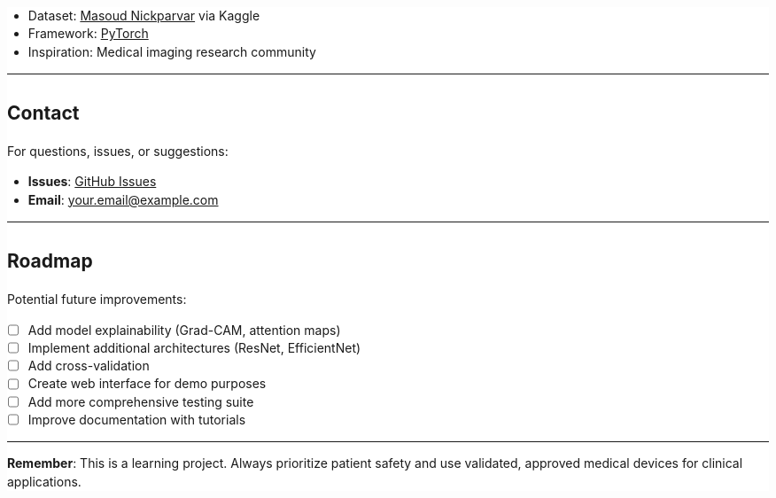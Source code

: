 - Dataset: [Masoud Nickparvar](https://www.kaggle.com/masoudnickparvar) via Kaggle
- Framework: [PyTorch](https://pytorch.org/)
- Inspiration: Medical imaging research community

---

## Contact

For questions, issues, or suggestions:
- **Issues**: [GitHub Issues](https://github.com/yourusername/brain-tumor-classifier/issues)
- **Email**: your.email@example.com

---

## Roadmap

Potential future improvements:
- [ ] Add model explainability (Grad-CAM, attention maps)
- [ ] Implement additional architectures (ResNet, EfficientNet)
- [ ] Add cross-validation
- [ ] Create web interface for demo purposes
- [ ] Add more comprehensive testing suite
- [ ] Improve documentation with tutorials

---

**Remember**: This is a learning project. Always prioritize patient safety and use validated, approved medical devices for clinical applications.
